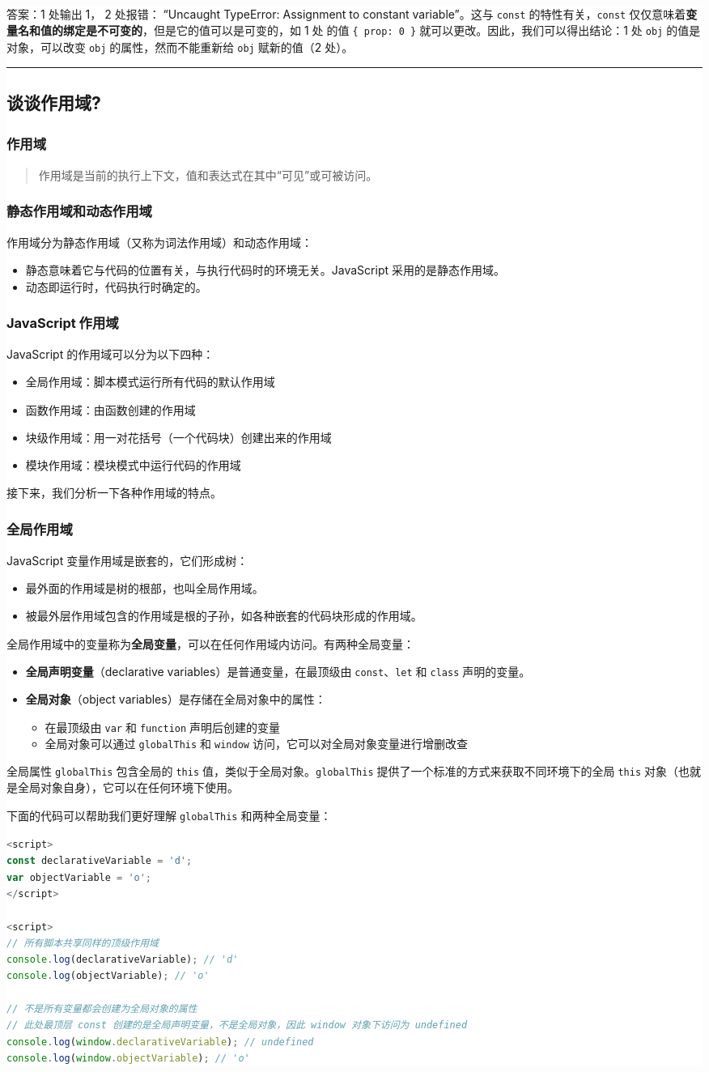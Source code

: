 



答案：1 处输出 1， 2 处报错： “Uncaught TypeError: Assignment to constant variable”。这与 `const` 的特性有关，`const` 仅仅意味着**变量名和值的绑定是不可变的**，但是它的值可以是可变的，如 1 处 的值 `{ prop: 0 }` 就可以更改。因此，我们可以得出结论：1 处 `obj` 的值是对象，可以改变 `obj` 的属性，然而不能重新给 `obj` 赋新的值（2 处）。

------

## 谈谈作用域?

### 作用域

> 作用域是当前的执行上下文，值和表达式在其中“可见”或可被访问。

### 静态作用域和动态作用域

作用域分为静态作用域（又称为词法作用域）和动态作用域：

- 静态意味着它与代码的位置有关，与执行代码时的环境无关。JavaScript 采用的是静态作用域。
- 动态即运行时，代码执行时确定的。

### JavaScript 作用域

JavaScript 的作用域可以分为以下四种：

- 全局作用域：脚本模式运行所有代码的默认作用域
- 函数作用域：由函数创建的作用域

- 块级作用域：用一对花括号（一个代码块）创建出来的作用域
- 模块作用域：模块模式中运行代码的作用域

接下来，我们分析一下各种作用域的特点。

### 全局作用域

JavaScript 变量作用域是嵌套的，它们形成树：

- 最外面的作用域是树的根部，也叫全局作用域。

- 被最外层作用域包含的作用域是根的子孙，如各种嵌套的代码块形成的作用域。

全局作用域中的变量称为**全局变量**，可以在任何作用域内访问。有两种全局变量：

- **全局声明变量**（declarative variables）是普通变量，在最顶级由 `const`、`let` 和 `class` 声明的变量。

- **全局对象**（object variables）是存储在全局对象中的属性：
  - 在最顶级由 `var` 和 `function` 声明后创建的变量
  - 全局对象可以通过 `globalThis` 和 `window` 访问，它可以对全局对象变量进行增删改查

全局属性 `globalThis` 包含全局的 `this` 值，类似于全局对象。`globalThis` 提供了一个标准的方式来获取不同环境下的全局 `this` 对象（也就是全局对象自身），它可以在任何环境下使用。

下面的代码可以帮助我们更好理解 `globalThis` 和两种全局变量：

```js
<script>
const declarativeVariable = 'd';
var objectVariable = 'o';
</script>

<script>
// 所有脚本共享同样的顶级作用域
console.log(declarativeVariable); // 'd'
console.log(objectVariable); // 'o'

// 不是所有变量都会创建为全局对象的属性
// 此处最顶层 const 创建的是全局声明变量，不是全局对象，因此 window 对象下访问为 undefined
console.log(window.declarativeVariable); // undefined
console.log(window.objectVariable); // 'o'
```